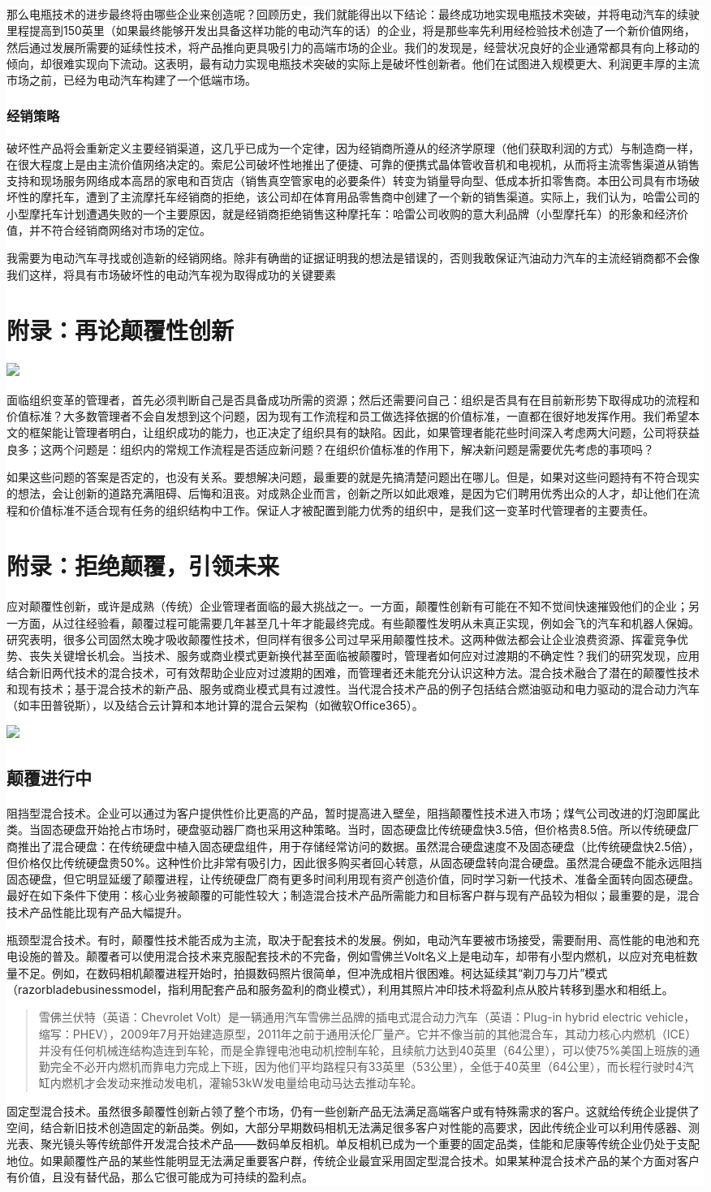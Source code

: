 那么电瓶技术的进步最终将由哪些企业来创造呢？回顾历史，我们就能得出以下结论：最终成功地实现电瓶技术突破，并将电动汽车的续驶里程提高到150英里（如果最终能够开发出具备这样功能的电动汽车的话）的企业，将是那些率先利用经检验技术创造了一个新价值网络，然后通过发展所需要的延续性技术，将产品推向更具吸引力的高端市场的企业。我们的发现是，经营状况良好的企业通常都具有向上移动的倾向，却很难实现向下流动。这表明，最有动力实现电瓶技术突破的实际上是破坏性创新者。他们在试图进入规模更大、利润更丰厚的主流市场之前，已经为电动汽车构建了一个低端市场。

### 经销策略
破坏性产品将会重新定义主要经销渠道，这几乎已成为一个定律，因为经销商所遵从的经济学原理（他们获取利润的方式）与制造商一样，在很大程度上是由主流价值网络决定的。索尼公司破坏性地推出了便捷、可靠的便携式晶体管收音机和电视机，从而将主流零售渠道从销售支持和现场服务网络成本高昂的家电和百货店（销售真空管家电的必要条件）转变为销量导向型、低成本折扣零售商。本田公司具有市场破坏性的摩托车，遭到了主流摩托车经销商的拒绝，该公司却在体育用品零售商中创建了一个新的销售渠道。实际上，我们认为，哈雷公司的小型摩托车计划遭遇失败的一个主要原因，就是经销商拒绝销售这种摩托车：哈雷公司收购的意大利品牌（小型摩托车）的形象和经济价值，并不符合经销商网络对市场的定位。

我需要为电动汽车寻找或创造新的经销网络。除非有确凿的证据证明我的想法是错误的，否则我敢保证汽油动力汽车的主流经销商都不会像我们这样，将具有市场破坏性的电动汽车视为取得成功的关键要素

# 附录：再论颠覆性创新
![](https://suzixinblog.oss-cn-shenzhen.aliyuncs.com/20220626060252.png)

面临组织变革的管理者，首先必须判断自己是否具备成功所需的资源；然后还需要问自己：组织是否具有在目前新形势下取得成功的流程和价值标准？大多数管理者不会自发想到这个问题，因为现有工作流程和员工做选择依据的价值标准，一直都在很好地发挥作用。我们希望本文的框架能让管理者明白，让组织成功的能力，也正决定了组织具有的缺陷。因此，如果管理者能花些时间深入考虑两大问题，公司将获益良多；这两个问题是：组织内的常规工作流程是否适应新问题？在组织价值标准的作用下，解决新问题是需要优先考虑的事项吗？

如果这些问题的答案是否定的，也没有关系。要想解决问题，最重要的就是先搞清楚问题出在哪儿。但是，如果对这些问题持有不符合现实的想法，会让创新的道路充满阻碍、后悔和沮丧。对成熟企业而言，创新之所以如此艰难，是因为它们聘用优秀出众的人才，却让他们在流程和价值标准不适合现有任务的组织结构中工作。保证人才被配置到能力优秀的组织中，是我们这一变革时代管理者的主要责任。

# 附录：拒绝颠覆，引领未来

应对颠覆性创新，或许是成熟（传统）企业管理者面临的最大挑战之一。一方面，颠覆性创新有可能在不知不觉间快速摧毁他们的企业；另一方面，从过往经验看，颠覆过程可能需要几年甚至几十年才能最终完成。有些颠覆性发明从未真正实现，例如会飞的汽车和机器人保姆。研究表明，很多公司固然太晚才吸收颠覆性技术，但同样有很多公司过早采用颠覆性技术。这两种做法都会让企业浪费资源、挥霍竞争优势、丧失关键增长机会。当技术、服务或商业模式更新换代甚至面临被颠覆时，管理者如何应对过渡期的不确定性？我们的研究发现，应用结合新旧两代技术的混合技术，可有效帮助企业应对过渡期的困难，而管理者还未能充分认识这种方法。混合技术融合了潜在的颠覆性技术和现有技术；基于混合技术的新产品、服务或商业模式具有过渡性。当代混合技术产品的例子包括结合燃油驱动和电力驱动的混合动力汽车（如丰田普锐斯），以及结合云计算和本地计算的混合云架构（如微软Office365）。

![](https://suzixinblog.oss-cn-shenzhen.aliyuncs.com/20220626072205.png)

## 颠覆进行中

阻挡型混合技术。企业可以通过为客户提供性价比更高的产品，暂时提高进入壁垒，阻挡颠覆性技术进入市场；煤气公司改进的灯泡即属此类。当固态硬盘开始抢占市场时，硬盘驱动器厂商也采用这种策略。当时，固态硬盘比传统硬盘快3.5倍，但价格贵8.5倍。所以传统硬盘厂商推出了混合硬盘：在传统硬盘中植入固态硬盘组件，用于存储经常访问的数据。虽然混合硬盘速度不及固态硬盘（比传统硬盘快2.5倍），但价格仅比传统硬盘贵50%。这种性价比非常有吸引力，因此很多购买者回心转意，从固态硬盘转向混合硬盘。虽然混合硬盘不能永远阻挡固态硬盘，但它明显延缓了颠覆进程，让传统硬盘厂商有更多时间利用现有资产创造价值，同时学习新一代技术、准备全面转向固态硬盘。最好在如下条件下使用：核心业务被颠覆的可能性较大；制造混合技术产品所需能力和目标客户群与现有产品较为相似；最重要的是，混合技术产品性能比现有产品大幅提升。

瓶颈型混合技术。有时，颠覆性技术能否成为主流，取决于配套技术的发展。例如，电动汽车要被市场接受，需要耐用、高性能的电池和充电设施的普及。颠覆者可以使用混合技术来克服配套技术的不完备，例如雪佛兰Volt名义上是电动车，却带有小型内燃机，以应对充电桩数量不足。例如，在数码相机颠覆进程开始时，拍摄数码照片很简单，但冲洗成相片很困难。柯达延续其“剃刀与刀片”模式（razorbladebusinessmodel，指利用配套产品和服务盈利的商业模式），利用其照片冲印技术将盈利点从胶片转移到墨水和相纸上。

> 雪佛兰伏特（英语：Chevrolet Volt）是一辆通用汽车雪佛兰品牌的插电式混合动力汽车（英语：Plug-in hybrid electric vehicle，缩写：PHEV），2009年7月开始建造原型，2011年之前于通用沃伦厂量产。它并不像当前的其他混合车，其动力核心内燃机（ICE）并没有任何机械连结构造连到车轮，而是全靠锂电池电动机控制车轮，且续航力达到40英里（64公里），可以使75%美国上班族的通勤完全不必开内燃机而靠电力完成上下班，因为他们平均路程只有33英里（53公里），全低于40英里（64公里），而长程行驶时4汽缸内燃机才会发动来推动发电机，灌输53kW发电量给电动马达去推动车轮。

固定型混合技术。虽然很多颠覆性创新占领了整个市场，仍有一些创新产品无法满足高端客户或有特殊需求的客户。这就给传统企业提供了空间，结合新旧技术创造固定的新品类。例如，大部分早期数码相机无法满足很多客户对性能的高要求，因此传统企业可以利用传感器、测光表、聚光镜头等传统部件开发混合技术产品——数码单反相机。单反相机已成为一个重要的固定品类，佳能和尼康等传统企业仍处于支配地位。如果颠覆性产品的某些性能明显无法满足重要客户群，传统企业最宜采用固定型混合技术。如果某种混合技术产品的某个方面对客户有价值，且没有替代品，那么它很可能成为可持续的盈利点。
